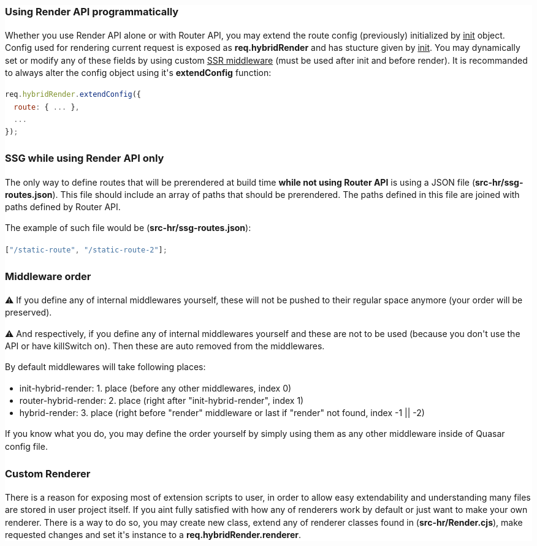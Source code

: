 ### Using Render API programmatically

Whether you use Render API alone or with Router API, you may extend the route config (previously) initialized by [init](#init) object.
Config used for rendering current request is exposed as **req.hybridRender** and has stucture given by [init](#init).
You may dynamically set or modify any of these fields by using custom [SSR middleware](https://quasar.dev/quasar-cli-vite/developing-ssr/ssr-middleware) (must be used after init and before render).
It is recommanded to always alter the config object using it's **extendConfig** function:

```javascript
req.hybridRender.extendConfig({
  route: { ... },
  ...
});
```

### SSG while using Render API only

The only way to define routes that will be prerendered at build time **while not using Router API** is using a JSON file (**src-hr/ssg-routes.json**). This file should include an array of paths that should be prerendered.
The paths defined in this file are joined with paths defined by Router API.

The example of such file would be (**src-hr/ssg-routes.json**):

```javascript
["/static-route", "/static-route-2"];
```

### Middleware order

:warning: If you define any of internal middlewares yourself, these will not be pushed to their regular space anymore (your order will be preserved).

:warning: And respectively, if you define any of internal middlewares yourself and these are not to be used (because you don't use the API or have killSwitch on). Then these are auto removed from the middlewares.

By default middlewares will take following places:

- init-hybrid-render: 1. place (before any other middlewares, index 0)
- router-hybrid-render: 2. place (right after "init-hybrid-render", index 1)
- hybrid-render: 3. place (right before "render" middleware or last if "render" not found, index -1 || -2)

If you know what you do, you may define the order yourself by simply using them as any other middleware inside of Quasar config file.

### Custom Renderer

There is a reason for exposing most of extension scripts to user, in order to allow easy extendability and understanding many files are stored in user project itself.
If you aint fully satisfied with how any of renderers work by default or just want to make your own renderer.
There is a way to do so, you may create new class, extend any of renderer classes found in (**src-hr/Render.cjs**), make requested changes and set it's instance to a **req.hybridRender.renderer**.
